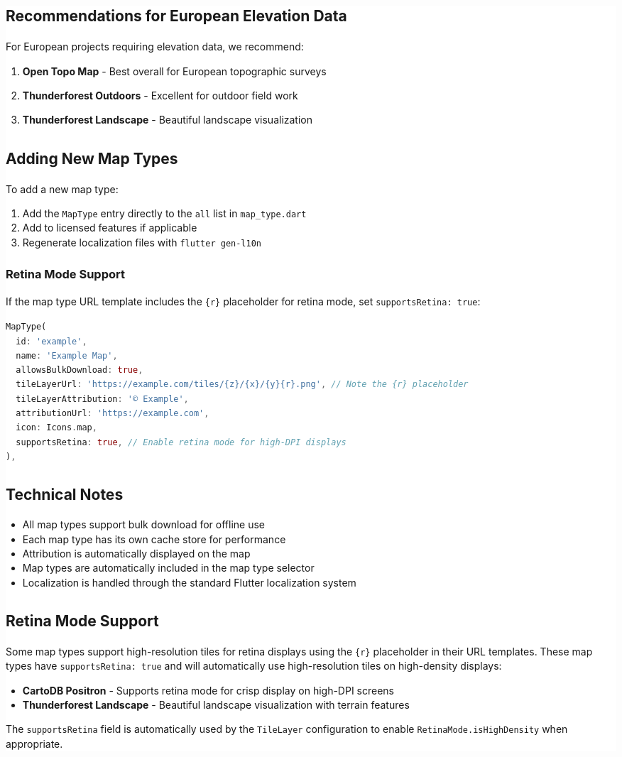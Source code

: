 ## Recommendations for European Elevation Data

For European projects requiring elevation data, we recommend:

1. **Open Topo Map** - Best overall for European topographic surveys
2. **Thunderforest Outdoors** - Excellent for outdoor field work

4. **Thunderforest Landscape** - Beautiful landscape visualization

## Adding New Map Types

To add a new map type:

1. Add the `MapType` entry directly to the `all` list in `map_type.dart`
2. Add to licensed features if applicable
3. Regenerate localization files with `flutter gen-l10n`

### Retina Mode Support

If the map type URL template includes the `{r}` placeholder for retina mode, set `supportsRetina: true`:

```dart
MapType(
  id: 'example',
  name: 'Example Map',
  allowsBulkDownload: true,
  tileLayerUrl: 'https://example.com/tiles/{z}/{x}/{y}{r}.png', // Note the {r} placeholder
  tileLayerAttribution: '© Example',
  attributionUrl: 'https://example.com',
  icon: Icons.map,
  supportsRetina: true, // Enable retina mode for high-DPI displays
),
```

## Technical Notes

- All map types support bulk download for offline use
- Each map type has its own cache store for performance
- Attribution is automatically displayed on the map
- Map types are automatically included in the map type selector
- Localization is handled through the standard Flutter localization system

## Retina Mode Support

Some map types support high-resolution tiles for retina displays using the `{r}` placeholder in their URL templates. These map types have `supportsRetina: true` and will automatically use high-resolution tiles on high-density displays:

- **CartoDB Positron** - Supports retina mode for crisp display on high-DPI screens
- **Thunderforest Landscape** - Beautiful landscape visualization with terrain features

The `supportsRetina` field is automatically used by the `TileLayer` configuration to enable `RetinaMode.isHighDensity` when appropriate.
